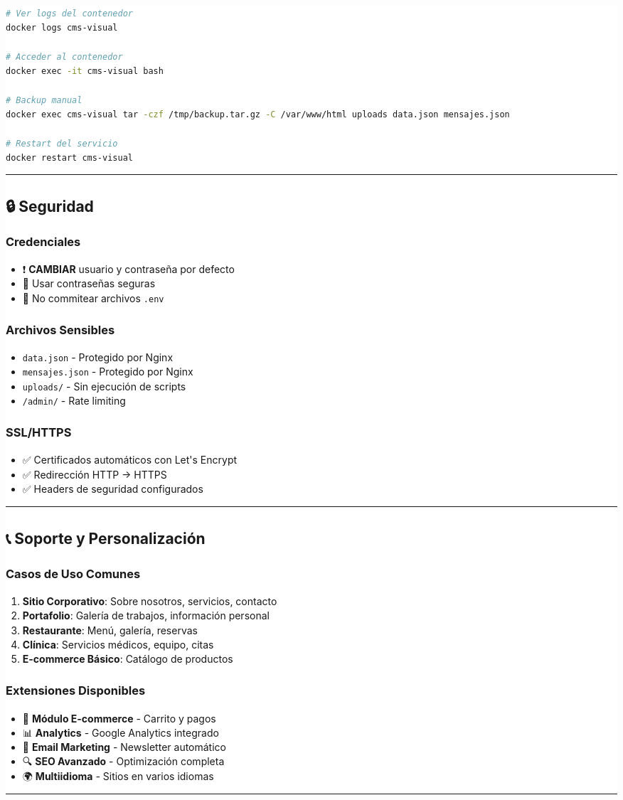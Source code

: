 ```bash
# Ver logs del contenedor
docker logs cms-visual

# Acceder al contenedor
docker exec -it cms-visual bash

# Backup manual
docker exec cms-visual tar -czf /tmp/backup.tar.gz -C /var/www/html uploads data.json mensajes.json

# Restart del servicio
docker restart cms-visual
```

---

## 🔒 Seguridad

### **Credenciales**
- ❗ **CAMBIAR** usuario y contraseña por defecto
- 🔐 Usar contraseñas seguras
- 🚫 No commitear archivos `.env`

### **Archivos Sensibles**
- `data.json` - Protegido por Nginx
- `mensajes.json` - Protegido por Nginx  
- `uploads/` - Sin ejecución de scripts
- `/admin/` - Rate limiting

### **SSL/HTTPS**
- ✅ Certificados automáticos con Let's Encrypt
- ✅ Redirección HTTP → HTTPS
- ✅ Headers de seguridad configurados

---

## 📞 Soporte y Personalización

### **Casos de Uso Comunes**

1. **Sitio Corporativo**: Sobre nosotros, servicios, contacto
2. **Portafolio**: Galería de trabajos, información personal
3. **Restaurante**: Menú, galería, reservas
4. **Clínica**: Servicios médicos, equipo, citas
5. **E-commerce Básico**: Catálogo de productos

### **Extensiones Disponibles**
- 🛒 **Módulo E-commerce** - Carrito y pagos
- 📊 **Analytics** - Google Analytics integrado
- 📧 **Email Marketing** - Newsletter automático
- 🔍 **SEO Avanzado** - Optimización completa
- 🌍 **Multiidioma** - Sitios en varios idiomas

---